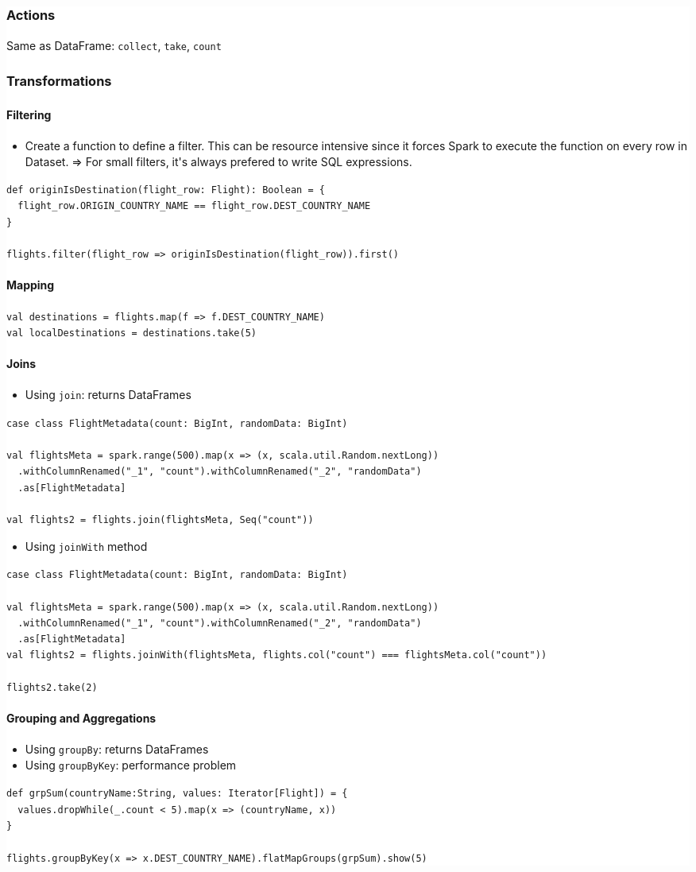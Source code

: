 ### Actions
Same as DataFrame: `collect`, `take`, `count`

### Transformations

#### Filtering
* Create a function to define a filter. This can be resource intensive since it forces Spark to execute the function on every row in Dataset.
  => For small filters, it's always prefered to write SQL expressions.
```
def originIsDestination(flight_row: Flight): Boolean = {
  flight_row.ORIGIN_COUNTRY_NAME == flight_row.DEST_COUNTRY_NAME
}

flights.filter(flight_row => originIsDestination(flight_row)).first()
```

#### Mapping
```
val destinations = flights.map(f => f.DEST_COUNTRY_NAME)
val localDestinations = destinations.take(5)
```

#### Joins
* Using `join`: returns DataFrames
```
case class FlightMetadata(count: BigInt, randomData: BigInt)

val flightsMeta = spark.range(500).map(x => (x, scala.util.Random.nextLong))
  .withColumnRenamed("_1", "count").withColumnRenamed("_2", "randomData")
  .as[FlightMetadata]

val flights2 = flights.join(flightsMeta, Seq("count"))
```

* Using `joinWith` method
```
case class FlightMetadata(count: BigInt, randomData: BigInt)

val flightsMeta = spark.range(500).map(x => (x, scala.util.Random.nextLong))
  .withColumnRenamed("_1", "count").withColumnRenamed("_2", "randomData")
  .as[FlightMetadata]
val flights2 = flights.joinWith(flightsMeta, flights.col("count") === flightsMeta.col("count"))

flights2.take(2)
```

#### Grouping and Aggregations
* Using `groupBy`: returns DataFrames
* Using `groupByKey`: performance problem
```
def grpSum(countryName:String, values: Iterator[Flight]) = {
  values.dropWhile(_.count < 5).map(x => (countryName, x))
}

flights.groupByKey(x => x.DEST_COUNTRY_NAME).flatMapGroups(grpSum).show(5)
```